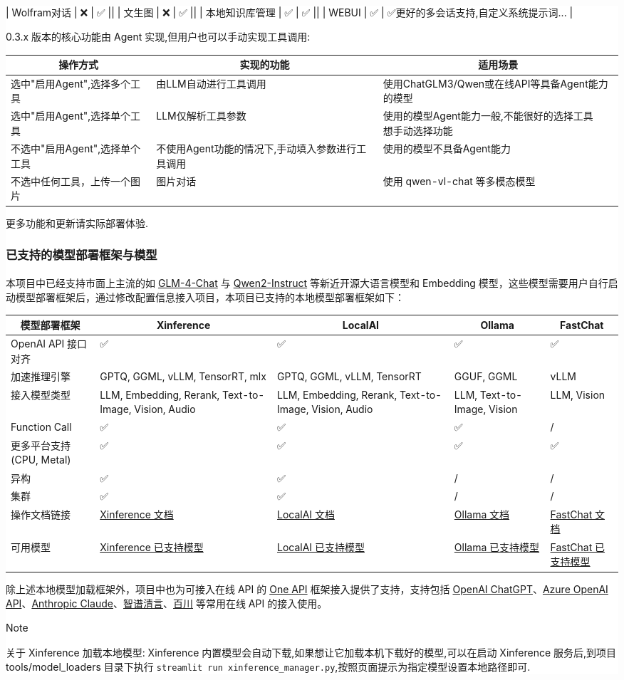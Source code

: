 | Wolfram对话 | ❌                                | ✅                                                                   ||
| 文生图       | ❌                                | ✅                                                                   ||
| 本地知识库管理   | ✅                                | ✅                                                                   ||
| WEBUI     | ✅                                | ✅更好的多会话支持,自定义系统提示词...                                               |

0.3.x 版本的核心功能由 Agent 实现,但用户也可以手动实现工具调用:

|操作方式|实现的功能|适用场景|
|-------|---------|-------|
|选中"启用Agent",选择多个工具|由LLM自动进行工具调用|使用ChatGLM3/Qwen或在线API等具备Agent能力的模型|
|选中"启用Agent",选择单个工具|LLM仅解析工具参数|使用的模型Agent能力一般,不能很好的选择工具<br>想手动选择功能|
|不选中"启用Agent",选择单个工具|不使用Agent功能的情况下,手动填入参数进行工具调用|使用的模型不具备Agent能力|
|不选中任何工具，上传一个图片|图片对话|使用 qwen-vl-chat 等多模态模型|

更多功能和更新请实际部署体验.

### 已支持的模型部署框架与模型

本项目中已经支持市面上主流的如 [GLM-4-Chat](https://github.com/THUDM/GLM-4)
与 [Qwen2-Instruct](https://github.com/QwenLM/Qwen2) 等新近开源大语言模型和 Embedding
模型，这些模型需要用户自行启动模型部署框架后，通过修改配置信息接入项目，本项目已支持的本地模型部署框架如下：

| 模型部署框架             | Xinference                                                                               | LocalAI                                                    | Ollama                                                                         | FastChat                                                                             |
|--------------------|------------------------------------------------------------------------------------------|------------------------------------------------------------|--------------------------------------------------------------------------------|--------------------------------------------------------------------------------------|
| OpenAI API 接口对齐    | ✅                                                                                        | ✅                                                          | ✅                                                                              | ✅                                                                                    |
| 加速推理引擎             | GPTQ, GGML, vLLM, TensorRT, mlx                                                          | GPTQ, GGML, vLLM, TensorRT                                 | GGUF, GGML                                                                     | vLLM                                                                                 |
| 接入模型类型             | LLM, Embedding, Rerank, Text-to-Image, Vision, Audio                                     | LLM, Embedding, Rerank, Text-to-Image, Vision, Audio       | LLM, Text-to-Image, Vision                                                     | LLM, Vision                                                                          |
| Function Call      | ✅                                                                                        | ✅                                                          | ✅                                                                              | /                                                                                    |
| 更多平台支持(CPU, Metal) | ✅                                                                                        | ✅                                                          | ✅                                                                              | ✅                                                                                    |
| 异构                 | ✅                                                                                        | ✅                                                          | /                                                                              | /                                                                                    |
| 集群                 | ✅                                                                                        | ✅                                                          | /                                                                              | /                                                                                    |
| 操作文档链接             | [Xinference 文档](https://inference.readthedocs.io/zh-cn/latest/models/builtin/index.html) | [LocalAI 文档](https://localai.io/model-compatibility/)      | [Ollama 文档](https://github.com/ollama/ollama?tab=readme-ov-file#model-library) | [FastChat 文档](https://github.com/lm-sys/FastChat#install)                            |
| 可用模型               | [Xinference 已支持模型](https://inference.readthedocs.io/en/latest/models/builtin/index.html) | [LocalAI 已支持模型](https://localai.io/model-compatibility/#/) | [Ollama 已支持模型](https://ollama.com/library#/)                                   | [FastChat 已支持模型](https://github.com/lm-sys/FastChat/blob/main/docs/model_support.md) |

除上述本地模型加载框架外，项目中也为可接入在线 API 的 [One API](https://github.com/songquanpeng/one-api)
框架接入提供了支持，支持包括 [OpenAI ChatGPT](https://platform.openai.com/docs/guides/gpt/chat-completions-api)、[Azure OpenAI API](https://learn.microsoft.com/en-us/azure/ai-services/openai/reference)、[Anthropic Claude](https://anthropic.com/)、[智谱清言](https://bigmodel.cn/)、[百川](https://platform.baichuan-ai.com/)
等常用在线 API 的接入使用。

> [!Note]
> 关于 Xinference 加载本地模型:
> Xinference 内置模型会自动下载,如果想让它加载本机下载好的模型,可以在启动 Xinference 服务后,到项目 tools/model_loaders
> 目录下执行 `streamlit run xinference_manager.py`,按照页面提示为指定模型设置本地路径即可.
